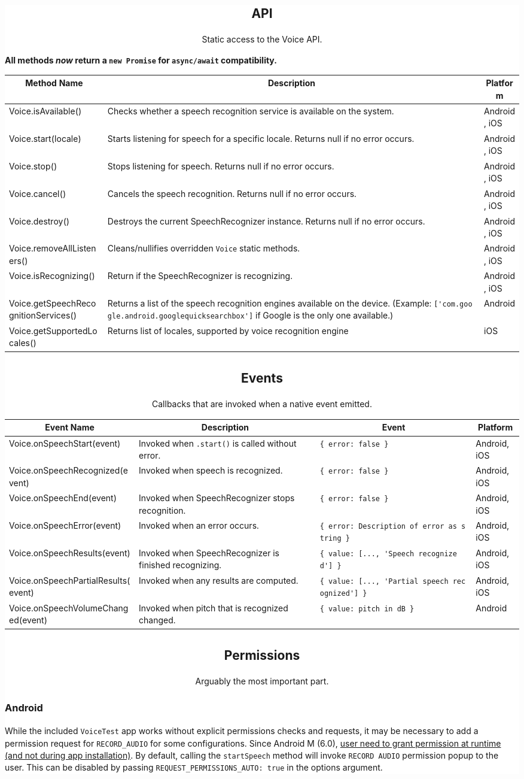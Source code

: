 <h2 align="center">API</h2>

<p align="center">Static access to the Voice API.</p>

**All methods _now_ return a `new Promise` for `async/await` compatibility.**

| Method Name                          | Description                                                                                                                                                             | Platform     |
| ------------------------------------ | ----------------------------------------------------------------------------------------------------------------------------------------------------------------------- | ------------ |
| Voice.isAvailable()                  | Checks whether a speech recognition service is available on the system.                                                                                                 | Android, iOS |
| Voice.start(locale)                  | Starts listening for speech for a specific locale. Returns null if no error occurs.                                                                                     | Android, iOS |
| Voice.stop()                         | Stops listening for speech. Returns null if no error occurs.                                                                                                            | Android, iOS |
| Voice.cancel()                       | Cancels the speech recognition. Returns null if no error occurs.                                                                                                        | Android, iOS |
| Voice.destroy()                      | Destroys the current SpeechRecognizer instance. Returns null if no error occurs.                                                                                        | Android, iOS |
| Voice.removeAllListeners()           | Cleans/nullifies overridden `Voice` static methods.                                                                                                                     | Android, iOS |
| Voice.isRecognizing()                | Return if the SpeechRecognizer is recognizing.                                                                                                                          | Android, iOS |
| Voice.getSpeechRecognitionServices() | Returns a list of the speech recognition engines available on the device. (Example: `['com.google.android.googlequicksearchbox']` if Google is the only one available.) | Android      |
| Voice.getSupportedLocales() | Returns list of locales, supported by voice recognition engine | iOS | 

<h2 align="center">Events</h2>

<p align="center">Callbacks that are invoked when a native event emitted.</p>

| Event Name                          | Description                                            | Event                                           | Platform     |
| ----------------------------------- | ------------------------------------------------------ | ----------------------------------------------- | ------------ |
| Voice.onSpeechStart(event)          | Invoked when `.start()` is called without error.       | `{ error: false }`                              | Android, iOS |
| Voice.onSpeechRecognized(event)     | Invoked when speech is recognized.                     | `{ error: false }`                              | Android, iOS |
| Voice.onSpeechEnd(event)            | Invoked when SpeechRecognizer stops recognition.       | `{ error: false }`                              | Android, iOS |
| Voice.onSpeechError(event)          | Invoked when an error occurs.                          | `{ error: Description of error as string }`     | Android, iOS |
| Voice.onSpeechResults(event)        | Invoked when SpeechRecognizer is finished recognizing. | `{ value: [..., 'Speech recognized'] }`         | Android, iOS |
| Voice.onSpeechPartialResults(event) | Invoked when any results are computed.                 | `{ value: [..., 'Partial speech recognized'] }` | Android, iOS |
| Voice.onSpeechVolumeChanged(event)  | Invoked when pitch that is recognized changed.         | `{ value: pitch in dB }`                        | Android      |

<h2 align="center">Permissions</h2>

<p align="center">Arguably the most important part.</p>

### Android

While the included `VoiceTest` app works without explicit permissions checks and requests, it may be necessary to add a permission request for `RECORD_AUDIO` for some configurations.
Since Android M (6.0), [user need to grant permission at runtime (and not during app installation)](https://developer.android.com/training/permissions/requesting.html).
By default, calling the `startSpeech` method will invoke `RECORD AUDIO` permission popup to the user. This can be disabled by passing `REQUEST_PERMISSIONS_AUTO: true` in the options argument.


[npm]: https://img.shields.io/npm/v/@react-native-voice/voice.svg?style=flat-square
[npm-url]: https://npmjs.com/package/@react-native-voice/voice
[circle-ci-badge]: https://img.shields.io/circleci/project/github/react-native-voice/voice/master.svg?style=flat-square